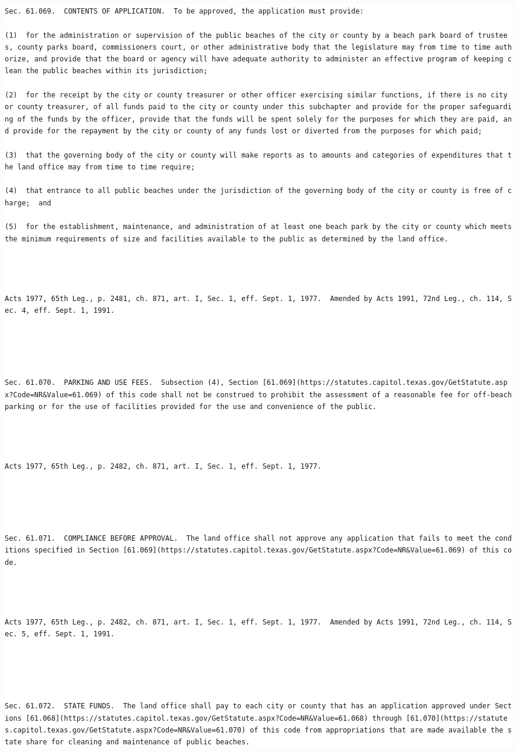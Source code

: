     
    Sec. 61.069.  CONTENTS OF APPLICATION.  To be approved, the application must provide:
    
    (1)  for the administration or supervision of the public beaches of the city or county by a beach park board of trustees, county parks board, commissioners court, or other administrative body that the legislature may from time to time authorize, and provide that the board or agency will have adequate authority to administer an effective program of keeping clean the public beaches within its jurisdiction;
    
    (2)  for the receipt by the city or county treasurer or other officer exercising similar functions, if there is no city or county treasurer, of all funds paid to the city or county under this subchapter and provide for the proper safeguarding of the funds by the officer, provide that the funds will be spent solely for the purposes for which they are paid, and provide for the repayment by the city or county of any funds lost or diverted from the purposes for which paid;
    
    (3)  that the governing body of the city or county will make reports as to amounts and categories of expenditures that the land office may from time to time require;
    
    (4)  that entrance to all public beaches under the jurisdiction of the governing body of the city or county is free of charge;  and
    
    (5)  for the establishment, maintenance, and administration of at least one beach park by the city or county which meets the minimum requirements of size and facilities available to the public as determined by the land office.
    
    
    
    
    Acts 1977, 65th Leg., p. 2481, ch. 871, art. I, Sec. 1, eff. Sept. 1, 1977.  Amended by Acts 1991, 72nd Leg., ch. 114, Sec. 4, eff. Sept. 1, 1991.
    
    
    
    
    
    Sec. 61.070.  PARKING AND USE FEES.  Subsection (4), Section [61.069](https://statutes.capitol.texas.gov/GetStatute.aspx?Code=NR&Value=61.069) of this code shall not be construed to prohibit the assessment of a reasonable fee for off-beach parking or for the use of facilities provided for the use and convenience of the public.
    
    
    
    
    Acts 1977, 65th Leg., p. 2482, ch. 871, art. I, Sec. 1, eff. Sept. 1, 1977.
    
    
    
    
    
    Sec. 61.071.  COMPLIANCE BEFORE APPROVAL.  The land office shall not approve any application that fails to meet the conditions specified in Section [61.069](https://statutes.capitol.texas.gov/GetStatute.aspx?Code=NR&Value=61.069) of this code.
    
    
    
    
    Acts 1977, 65th Leg., p. 2482, ch. 871, art. I, Sec. 1, eff. Sept. 1, 1977.  Amended by Acts 1991, 72nd Leg., ch. 114, Sec. 5, eff. Sept. 1, 1991.
    
    
    
    
    
    Sec. 61.072.  STATE FUNDS.  The land office shall pay to each city or county that has an application approved under Sections [61.068](https://statutes.capitol.texas.gov/GetStatute.aspx?Code=NR&Value=61.068) through [61.070](https://statutes.capitol.texas.gov/GetStatute.aspx?Code=NR&Value=61.070) of this code from appropriations that are made available the state share for cleaning and maintenance of public beaches.
    